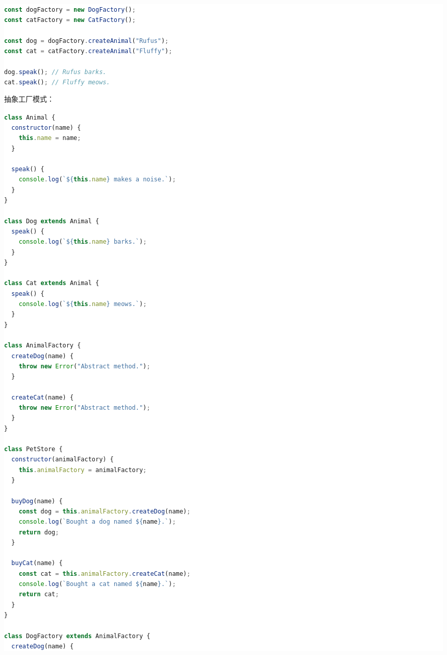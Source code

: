 ```js
const dogFactory = new DogFactory();
const catFactory = new CatFactory();

const dog = dogFactory.createAnimal("Rufus");
const cat = catFactory.createAnimal("Fluffy");

dog.speak(); // Rufus barks.
cat.speak(); // Fluffy meows.
```

抽象工厂模式：
```js
class Animal {
  constructor(name) {
    this.name = name;
  }

  speak() {
    console.log(`${this.name} makes a noise.`);
  }
}

class Dog extends Animal {
  speak() {
    console.log(`${this.name} barks.`);
  }
}

class Cat extends Animal {
  speak() {
    console.log(`${this.name} meows.`);
  }
}

class AnimalFactory {
  createDog(name) {
    throw new Error("Abstract method.");
  }

  createCat(name) {
    throw new Error("Abstract method.");
  }
}

class PetStore {
  constructor(animalFactory) {
    this.animalFactory = animalFactory;
  }

  buyDog(name) {
    const dog = this.animalFactory.createDog(name);
    console.log(`Bought a dog named ${name}.`);
    return dog;
  }

  buyCat(name) {
    const cat = this.animalFactory.createCat(name);
    console.log(`Bought a cat named ${name}.`);
    return cat;
  }
}

class DogFactory extends AnimalFactory {
  createDog(name) {
```
